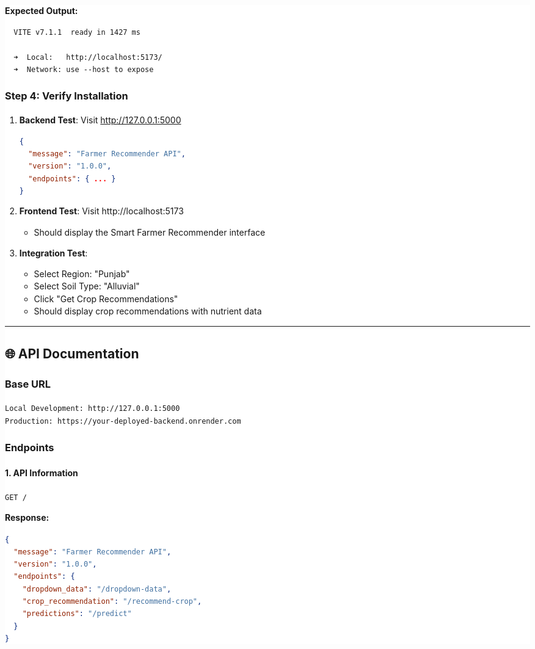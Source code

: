 **Expected Output:**
```
  VITE v7.1.1  ready in 1427 ms

  ➜  Local:   http://localhost:5173/
  ➜  Network: use --host to expose
```

### **Step 4: Verify Installation**

1. **Backend Test**: Visit http://127.0.0.1:5000
   ```json
   {
     "message": "Farmer Recommender API",
     "version": "1.0.0",
     "endpoints": { ... }
   }
   ```

2. **Frontend Test**: Visit http://localhost:5173
   - Should display the Smart Farmer Recommender interface

3. **Integration Test**:
   - Select Region: "Punjab"
   - Select Soil Type: "Alluvial"
   - Click "Get Crop Recommendations"
   - Should display crop recommendations with nutrient data

---

## 🌐 **API Documentation**

### **Base URL**
```
Local Development: http://127.0.0.1:5000
Production: https://your-deployed-backend.onrender.com
```

### **Endpoints**

#### **1. API Information**
```http
GET /
```
**Response:**
```json
{
  "message": "Farmer Recommender API",
  "version": "1.0.0",
  "endpoints": {
    "dropdown_data": "/dropdown-data",
    "crop_recommendation": "/recommend-crop",
    "predictions": "/predict"
  }
}
```
